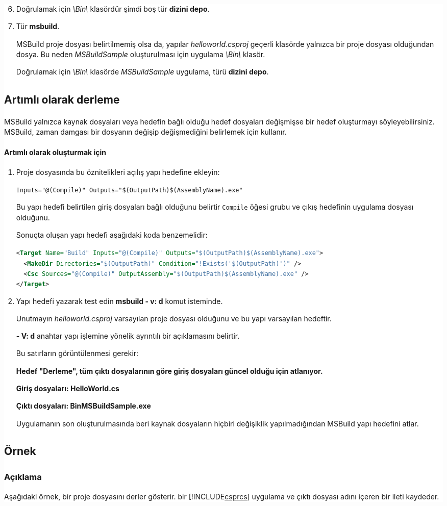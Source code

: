 6. Doğrulamak için *\Bin\\*  klasördür şimdi boş tür **dizini depo**.

7. Tür **msbuild**.

     MSBuild proje dosyası belirtilmemiş olsa da, yapılar *helloworld.csproj* geçerli klasörde yalnızca bir proje dosyası olduğundan dosya. Bu neden *MSBuildSample* oluşturulması için uygulama *\Bin\\*  klasör.

     Doğrulamak için *\Bin\\*  klasörde *MSBuildSample* uygulama, türü **dizini depo**.

## <a name="build-incrementally"></a>Artımlı olarak derleme
 MSBuild yalnızca kaynak dosyaları veya hedefin bağlı olduğu hedef dosyaları değişmişse bir hedef oluşturmayı söyleyebilirsiniz. MSBuild, zaman damgası bir dosyanın değişip değişmediğini belirlemek için kullanır.

#### <a name="to-build-incrementally"></a>Artımlı olarak oluşturmak için

1. Proje dosyasında bu öznitelikleri açılış yapı hedefine ekleyin:

    ```xml
    Inputs="@(Compile)" Outputs="$(OutputPath)$(AssemblyName).exe"
    ```

     Bu yapı hedefi belirtilen giriş dosyaları bağlı olduğunu belirtir `Compile` öğesi grubu ve çıkış hedefinin uygulama dosyası olduğunu.

     Sonuçta oluşan yapı hedefi aşağıdaki koda benzemelidir:

    ```xml
    <Target Name="Build" Inputs="@(Compile)" Outputs="$(OutputPath)$(AssemblyName).exe">
      <MakeDir Directories="$(OutputPath)" Condition="!Exists('$(OutputPath)')" />
      <Csc Sources="@(Compile)" OutputAssembly="$(OutputPath)$(AssemblyName).exe" />
    </Target>
    ```

2. Yapı hedefi yazarak test edin **msbuild - v: d** komut isteminde.

     Unutmayın *helloworld.csproj* varsayılan proje dosyası olduğunu ve bu yapı varsayılan hedeftir.

     **- V: d** anahtar yapı işlemine yönelik ayrıntılı bir açıklamasını belirtir.

     Bu satırların görüntülenmesi gerekir:

     **Hedef "Derleme", tüm çıktı dosyalarının göre giriş dosyaları güncel olduğu için atlanıyor.**

     **Giriş dosyaları: HelloWorld.cs**

     **Çıktı dosyaları: BinMSBuildSample.exe**

     Uygulamanın son oluşturulmasında beri kaynak dosyaların hiçbiri değişiklik yapılmadığından MSBuild yapı hedefini atlar.

## <a name="example"></a>Örnek

### <a name="description"></a>Açıklama
 Aşağıdaki örnek, bir proje dosyasını derler gösterir. bir [!INCLUDE[csprcs](../data-tools/includes/csprcs_md.md)] uygulama ve çıktı dosyası adını içeren bir ileti kaydeder.
